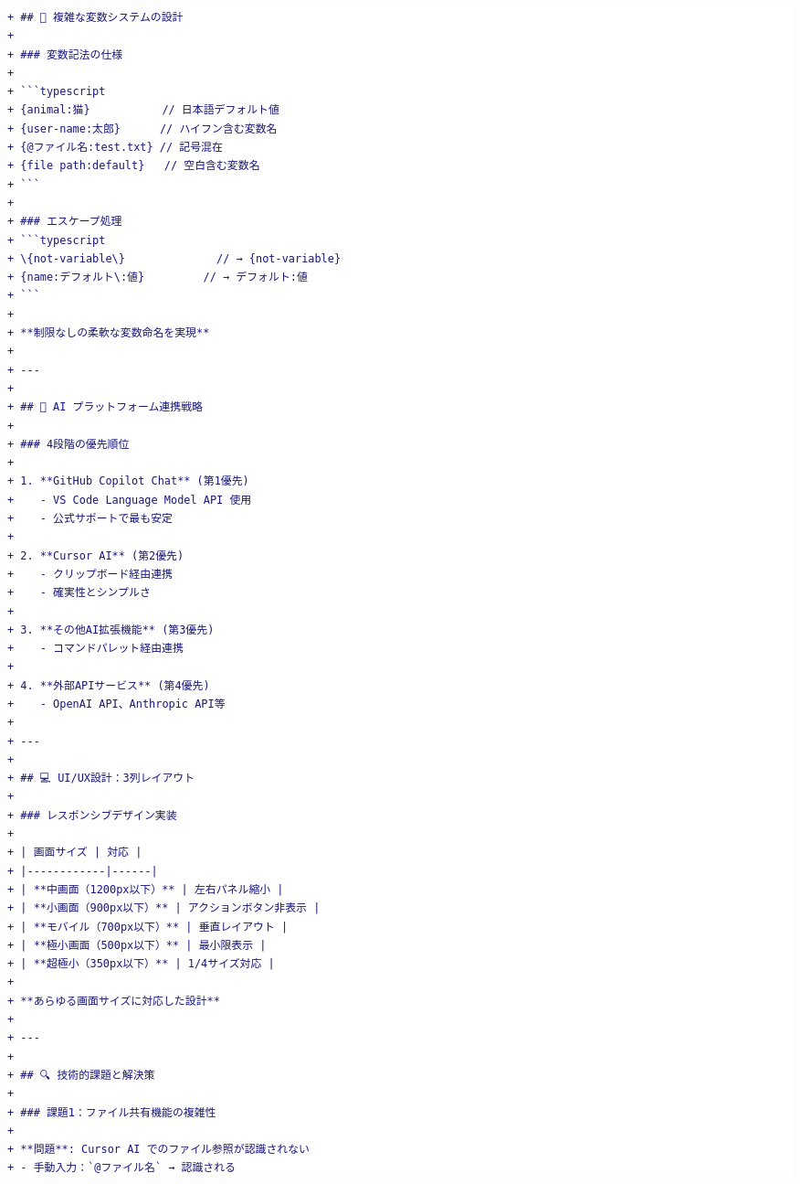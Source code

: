 ```diff
+ ## 🔧 複雑な変数システムの設計
+ 
+ ### 変数記法の仕様
+ 
+ ```typescript
+ {animal:猫}           // 日本語デフォルト値
+ {user-name:太郎}      // ハイフン含む変数名
+ {@ファイル名:test.txt} // 記号混在
+ {file path:default}   // 空白含む変数名
+ ```
+ 
+ ### エスケープ処理
+ ```typescript
+ \{not-variable\}              // → {not-variable}
+ {name:デフォルト\:値}         // → デフォルト:値
+ ```
+ 
+ **制限なしの柔軟な変数命名を実現**
+ 
+ ---
+ 
+ ## 🤖 AI プラットフォーム連携戦略
+ 
+ ### 4段階の優先順位
+ 
+ 1. **GitHub Copilot Chat** (第1優先)
+    - VS Code Language Model API 使用
+    - 公式サポートで最も安定
+ 
+ 2. **Cursor AI** (第2優先)
+    - クリップボード経由連携
+    - 確実性とシンプルさ
+ 
+ 3. **その他AI拡張機能** (第3優先)
+    - コマンドパレット経由連携
+ 
+ 4. **外部APIサービス** (第4優先)
+    - OpenAI API、Anthropic API等
+ 
+ ---
+ 
+ ## 💻 UI/UX設計：3列レイアウト
+ 
+ ### レスポンシブデザイン実装
+ 
+ | 画面サイズ | 対応 |
+ |------------|------|
+ | **中画面（1200px以下）** | 左右パネル縮小 |
+ | **小画面（900px以下）** | アクションボタン非表示 |
+ | **モバイル（700px以下）** | 垂直レイアウト |
+ | **極小画面（500px以下）** | 最小限表示 |
+ | **超極小（350px以下）** | 1/4サイズ対応 |
+ 
+ **あらゆる画面サイズに対応した設計**
+ 
+ ---
+ 
+ ## 🔍 技術的課題と解決策
+ 
+ ### 課題1：ファイル共有機能の複雑性
+ 
+ **問題**: Cursor AI でのファイル参照が認識されない
+ - 手動入力：`@ファイル名` → 認識される
```